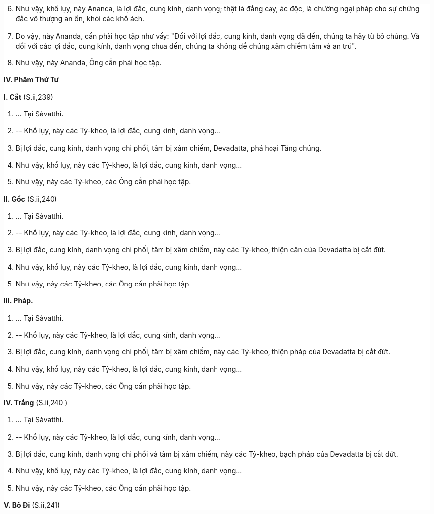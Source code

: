 6) Như vậy, khổ lụy, này Ananda, là lợi đắc, cung kính, danh vọng; thật là đắng cay, ác độc, là chướng ngại pháp cho sự chứng đắc vô thượng an ổn, khỏi các khổ ách.

7) Do vậy, này Ananda, cần phải học tập như vầy: "Ðối với lợi đắc, cung kính, danh vọng đã đến, chúng ta hãy từ bỏ chúng. Và đối với các lợi đắc, cung kính, danh vọng chưa đến, chúng ta không để chúng xâm chiếm tâm và an trú".

8) Như vậy, này Ananda, Ông cần phải học tập.

**IV. Phẩm Thứ Tư**

**I. Cắt** (S.ii,239)

1) ... Tại Sàvatthi.

2) -- Khổ lụy, này các Tỷ-kheo, là lợi đắc, cung kính, danh vọng...

3) Bị lợi đắc, cung kính, danh vọng chi phối, tâm bị xâm chiếm, Devadatta, phá hoại Tăng chúng.

4) Như vậy, khổ lụy, này các Tỷ-kheo, là lợi đắc, cung kính, danh vọng...

5) Như vậy, này các Tỷ-kheo, các Ông cần phải học tập.

**II. Gốc** (S.ii,240)

1) ... Tại Sàvatthi.

2) -- Khổ lụy, này các Tỷ-kheo, là lợi đắc, cung kính, danh vọng...

3) Bị lợi đắc, cung kính, danh vọng chi phối, tâm bị xâm chiếm, này các Tỷ-kheo, thiện căn của Devadatta bị cắt đứt.

4) Như vậy, khổ lụy, này các Tỷ-kheo, là lợi đắc, cung kính, danh vọng...

5) Như vậy, này các Tỷ-kheo, các Ông cần phải học tập.

**III. Pháp.**

1) ... Tại Sàvatthi.

2) -- Khổ lụy, này các Tỷ-kheo, là lợi đắc, cung kính, danh vọng...

3) Bị lợi đắc, cung kính, danh vọng chi phối, tâm bị xâm chiếm, này các Tỷ-kheo, thiện pháp của Devadatta bị cắt đứt.

4) Như vậy, khổ lụy, này các Tỷ-kheo, là lợi đắc, cung kính, danh vọng...

5) Như vậy, này các Tỷ-kheo, các Ông cần phải học tập.

**IV. Trắng** (S.ii,240 )

1) ... Tại Sàvatthi.

2) -- Khổ lụy, này các Tỷ-kheo, là lợi đắc, cung kính, danh vọng...

3) Bị lợi đắc, cung kính, danh vọng chi phối và tâm bị xâm chiếm, này các Tỷ-kheo, bạch pháp của Devadatta bị cắt đứt.

4) Như vậy, khổ lụy, này các Tỷ-kheo, là lợi đắc, cung kính, danh vọng...

5) Như vậy, này các Tỷ-kheo, các Ông cần phải học tập.

**V. Bỏ Ði** (S.ii,241)

